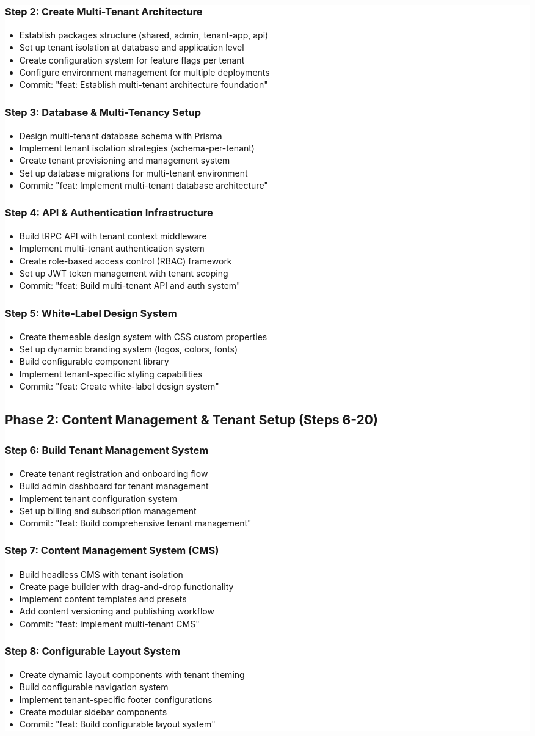 ### Step 2: Create Multi-Tenant Architecture
- Establish packages structure (shared, admin, tenant-app, api)
- Set up tenant isolation at database and application level
- Create configuration system for feature flags per tenant
- Configure environment management for multiple deployments
- Commit: "feat: Establish multi-tenant architecture foundation"

### Step 3: Database & Multi-Tenancy Setup
- Design multi-tenant database schema with Prisma
- Implement tenant isolation strategies (schema-per-tenant)
- Create tenant provisioning and management system
- Set up database migrations for multi-tenant environment
- Commit: "feat: Implement multi-tenant database architecture"

### Step 4: API & Authentication Infrastructure
- Build tRPC API with tenant context middleware
- Implement multi-tenant authentication system
- Create role-based access control (RBAC) framework
- Set up JWT token management with tenant scoping
- Commit: "feat: Build multi-tenant API and auth system"

### Step 5: White-Label Design System
- Create themeable design system with CSS custom properties
- Set up dynamic branding system (logos, colors, fonts)
- Build configurable component library
- Implement tenant-specific styling capabilities
- Commit: "feat: Create white-label design system"

## Phase 2: Content Management & Tenant Setup (Steps 6-20)

### Step 6: Build Tenant Management System
- Create tenant registration and onboarding flow
- Build admin dashboard for tenant management
- Implement tenant configuration system
- Set up billing and subscription management
- Commit: "feat: Build comprehensive tenant management"

### Step 7: Content Management System (CMS)
- Build headless CMS with tenant isolation
- Create page builder with drag-and-drop functionality
- Implement content templates and presets
- Add content versioning and publishing workflow
- Commit: "feat: Implement multi-tenant CMS"

### Step 8: Configurable Layout System
- Create dynamic layout components with tenant theming
- Build configurable navigation system
- Implement tenant-specific footer configurations
- Create modular sidebar components
- Commit: "feat: Build configurable layout system"
